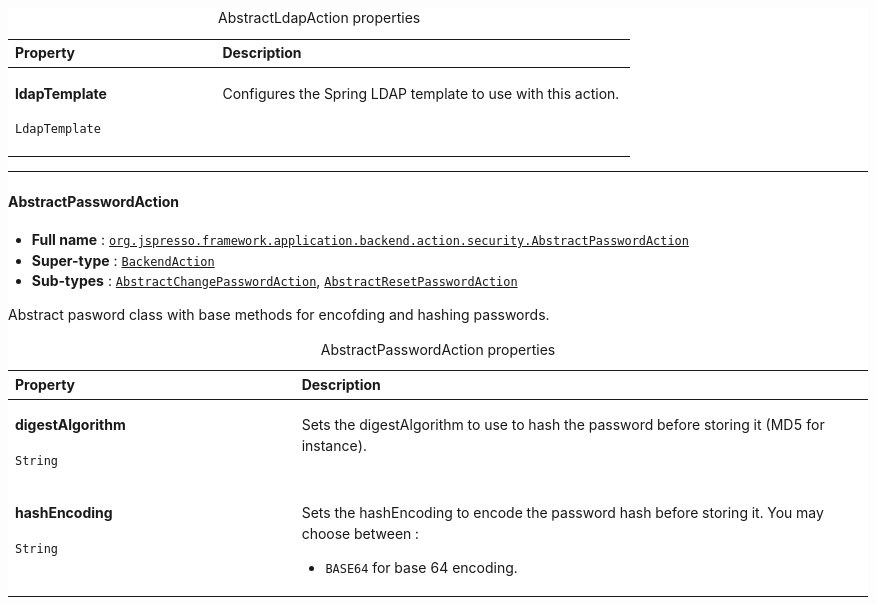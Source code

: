 

<table>
<caption>AbstractLdapAction properties</caption>
<colgroup>
<col width="33%" />
<col width="66%" />
</colgroup>
<thead>
<tr class="header">
<th align="left">Property</th>
<th align="left">Description</th>
</tr>
</thead>
<tbody>
<tr class="odd">
<td align="left"><p><strong>ldapTemplate</strong></p><p><code>Ldap&#x200B;Template</code></p></td>
<td><p>Configures the Spring LDAP template to use with this action.</p></td>
</tr>
</tbody>
</table>

---


#### <a name="org.jspresso.framework.application.backend.action.security.AbstractPasswordAction"></a>AbstractPasswordAction

+ **Full name** : [`org.jspresso.framework.application.backend.action.security.AbstractPasswordAction`](http://www.jspresso.org/external/maven-site/apidocs/org/jspresso/framework/application/backend/action/security/AbstractPasswordAction.html)
+ **Super-type** : [`BackendAction`](#org.jspresso.framework.application.backend.action.BackendAction)
+ **Sub-types** : [`AbstractChangePasswordAction`](#org.jspresso.framework.application.backend.action.security.AbstractChangePasswordAction), [`AbstractResetPasswordAction`](#org.jspresso.framework.application.backend.action.security.AbstractResetPasswordAction)



Abstract pasword class with base methods for encofding and hashing passwords.



<table>
<caption>AbstractPasswordAction properties</caption>
<colgroup>
<col width="33%" />
<col width="66%" />
</colgroup>
<thead>
<tr class="header">
<th align="left">Property</th>
<th align="left">Description</th>
</tr>
</thead>
<tbody>
<tr class="odd">
<td align="left"><p><strong>digestAlgorithm</strong></p><p><code>String</code></p></td>
<td><p>Sets the digestAlgorithm to use to hash the password before storing it (MD5
 for instance).</p></td>
</tr>
<tr class="even">
<td align="left"><p><strong>hashEncoding</strong></p><p><code>String</code></p></td>
<td><p>Sets the hashEncoding to encode the password hash before storing it. You
 may choose between :
 <ul>
 <li><code>BASE64</code> for base 64 encoding.</li>